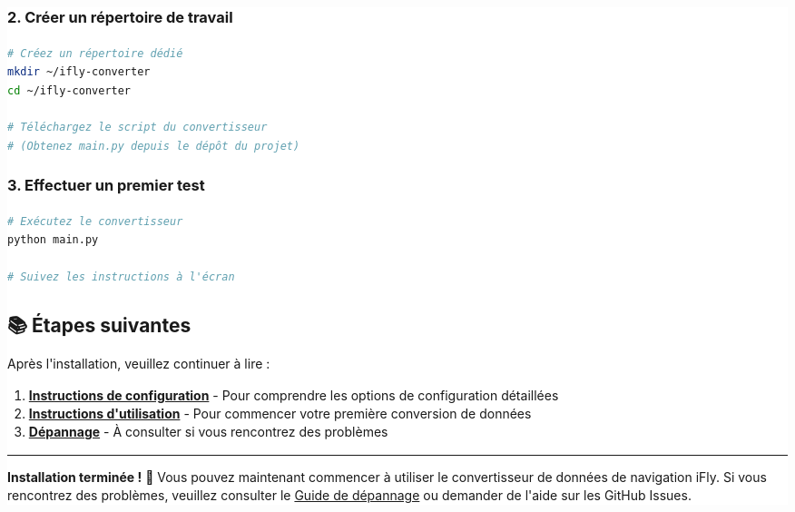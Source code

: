### 2. Créer un répertoire de travail
```bash
# Créez un répertoire dédié
mkdir ~/ifly-converter
cd ~/ifly-converter

# Téléchargez le script du convertisseur
# (Obtenez main.py depuis le dépôt du projet)
```

### 3. Effectuer un premier test
```bash
# Exécutez le convertisseur
python main.py

# Suivez les instructions à l'écran
```

## 📚 Étapes suivantes

Après l'installation, veuillez continuer à lire :

1.  **[Instructions de configuration](configuration.md)** - Pour comprendre les options de configuration détaillées
2.  **[Instructions d'utilisation](usage.md)** - Pour commencer votre première conversion de données
3.  **[Dépannage](../troubleshooting.md)** - À consulter si vous rencontrez des problèmes

---

**Installation terminée !** 🎉 Vous pouvez maintenant commencer à utiliser le convertisseur de données de navigation iFly. Si vous rencontrez des problèmes, veuillez consulter le [Guide de dépannage](../troubleshooting.md) ou demander de l'aide sur les GitHub Issues.